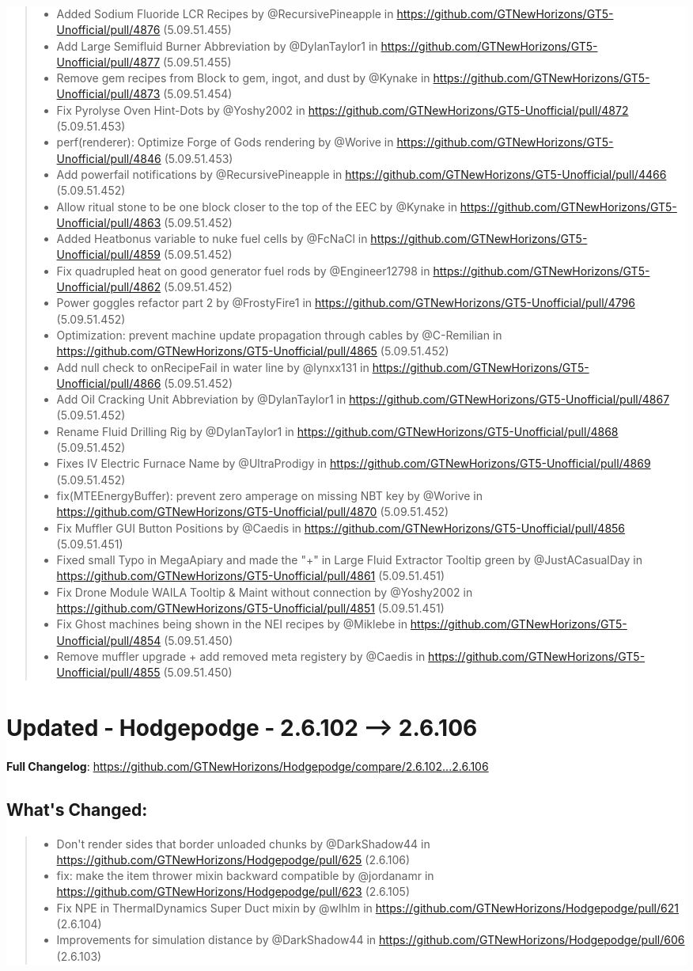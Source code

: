 >* Added Sodium Fluoride LCR Recipes by @RecursivePineapple in https://github.com/GTNewHorizons/GT5-Unofficial/pull/4876 (5.09.51.455)
>* Add Large Semifluid Burner Abbreviation by @DylanTaylor1 in https://github.com/GTNewHorizons/GT5-Unofficial/pull/4877 (5.09.51.455)
>* Remove gem recipes from Block to gem, ingot, and dust by @Kynake in https://github.com/GTNewHorizons/GT5-Unofficial/pull/4873 (5.09.51.454)
>* Fix Pyrolyse Oven Hint-Dots by @Yoshy2002 in https://github.com/GTNewHorizons/GT5-Unofficial/pull/4872 (5.09.51.453)
>* perf(renderer): Optimize Forge of Gods rendering by @Worive in https://github.com/GTNewHorizons/GT5-Unofficial/pull/4846 (5.09.51.453)
>* Add powerfail notifications by @RecursivePineapple in https://github.com/GTNewHorizons/GT5-Unofficial/pull/4466 (5.09.51.452)
>* Allow ritual stone to be one block closer to the top of the EEC by @Kynake in https://github.com/GTNewHorizons/GT5-Unofficial/pull/4863 (5.09.51.452)
>* Added Heatbonus variable to nuke fuel cells by @FcNaCl in https://github.com/GTNewHorizons/GT5-Unofficial/pull/4859 (5.09.51.452)
>* Fix quadrupled heat on good generator fuel rods by @Engineer12798 in https://github.com/GTNewHorizons/GT5-Unofficial/pull/4862 (5.09.51.452)
>* Power goggles refactor part 2 by @FrostyFire1 in https://github.com/GTNewHorizons/GT5-Unofficial/pull/4796 (5.09.51.452)
>* Optimization: prevent machine update propagation through cables by @C-Remilian in https://github.com/GTNewHorizons/GT5-Unofficial/pull/4865 (5.09.51.452)
>* Add null check to onRecipeFail in water line by @lynxx131 in https://github.com/GTNewHorizons/GT5-Unofficial/pull/4866 (5.09.51.452)
>* Add Oil Cracking Unit Abbreviation by @DylanTaylor1 in https://github.com/GTNewHorizons/GT5-Unofficial/pull/4867 (5.09.51.452)
>* Rename Fluid Drilling Rig by @DylanTaylor1 in https://github.com/GTNewHorizons/GT5-Unofficial/pull/4868 (5.09.51.452)
>* Fixes IV Electric Furnace Name by @UltraProdigy in https://github.com/GTNewHorizons/GT5-Unofficial/pull/4869 (5.09.51.452)
>* fix(MTEEnergyBuffer): prevent zero amperage on missing NBT key by @Worive in https://github.com/GTNewHorizons/GT5-Unofficial/pull/4870 (5.09.51.452)
>* Fix Muffler GUI Button Positions by @Caedis in https://github.com/GTNewHorizons/GT5-Unofficial/pull/4856 (5.09.51.451)
>* Fixed small Typo in MegaApiary and made the "+" in Large Fluid Extractor Tooltip green by @JustACasualDay in https://github.com/GTNewHorizons/GT5-Unofficial/pull/4861 (5.09.51.451)
>* Fix Drone Module WAILA Tooltip & Maint without connection by @Yoshy2002 in https://github.com/GTNewHorizons/GT5-Unofficial/pull/4851 (5.09.51.451)
>* Fix Ghost machines being shown in the NEI recipes by @Miklebe in https://github.com/GTNewHorizons/GT5-Unofficial/pull/4854 (5.09.51.450)
>* Remove muffler upgrade + add removed meta registery by @Caedis in https://github.com/GTNewHorizons/GT5-Unofficial/pull/4855 (5.09.51.450)

# Updated - Hodgepodge - 2.6.102 --> 2.6.106
**Full Changelog**: https://github.com/GTNewHorizons/Hodgepodge/compare/2.6.102...2.6.106

## What's Changed:
>* Don't render sides that border unloaded chunks by @DarkShadow44 in https://github.com/GTNewHorizons/Hodgepodge/pull/625 (2.6.106)
>* fix: make the item thrower mixin backward compatible by @jordanamr in https://github.com/GTNewHorizons/Hodgepodge/pull/623 (2.6.105)
>* Fix NPE in ThermalDynamics Super Duct mixin by @wlhlm in https://github.com/GTNewHorizons/Hodgepodge/pull/621 (2.6.104)
>* Improvements for simulation distance by @DarkShadow44 in https://github.com/GTNewHorizons/Hodgepodge/pull/606 (2.6.103)
